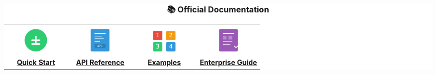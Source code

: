 <div align="center">

### 📚 **Official Documentation**

<table>
<tr>
<td align="center" width="25%">
<a href="https://tuskt.sk/quickstart/">
<img src="https://raw.githubusercontent.com/cyber-boost/tusktsk/main/sdk/python/assets/icons/quickstart.svg" width="60" />
<br/><strong>Quick Start</strong>
</a>
</td>
<td align="center" width="25%">
<a href="https://tuskt.sk/api/">
<img src="https://raw.githubusercontent.com/cyber-boost/tusktsk/main/sdk/python/assets/icons/api-docs.svg" width="60" />
<br/><strong>API Reference</strong>
</a>
</td>
<td align="center" width="25%">
<a href="https://tuskt.sk/examples/">
<img src="https://raw.githubusercontent.com/cyber-boost/tusktsk/main/sdk/python/assets/icons/examples.svg" width="60" />
<br/><strong>Examples</strong>
</a>
</td>
<td align="center" width="25%">
<a href="https://tuskt.sk/enterprise/">
<img src="https://raw.githubusercontent.com/cyber-boost/tusktsk/main/sdk/python/assets/icons/enterprise-docs.svg" width="60" />
<br/><strong>Enterprise Guide</strong>
</a>